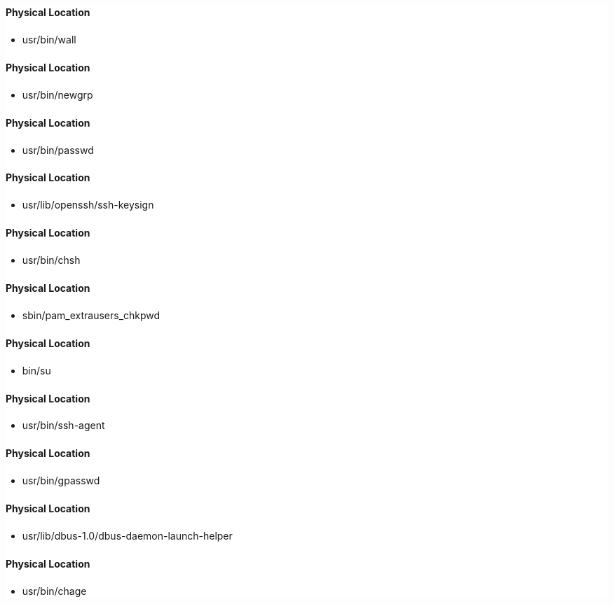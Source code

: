


#### **Physical Location**
- usr/bin/wall




#### **Physical Location**
- usr/bin/newgrp




#### **Physical Location**
- usr/bin/passwd




#### **Physical Location**
- usr/lib/openssh/ssh-keysign




#### **Physical Location**
- usr/bin/chsh




#### **Physical Location**
- sbin/pam_extrausers_chkpwd




#### **Physical Location**
- bin/su




#### **Physical Location**
- usr/bin/ssh-agent




#### **Physical Location**
- usr/bin/gpasswd




#### **Physical Location**
- usr/lib/dbus-1.0/dbus-daemon-launch-helper




#### **Physical Location**
- usr/bin/chage

